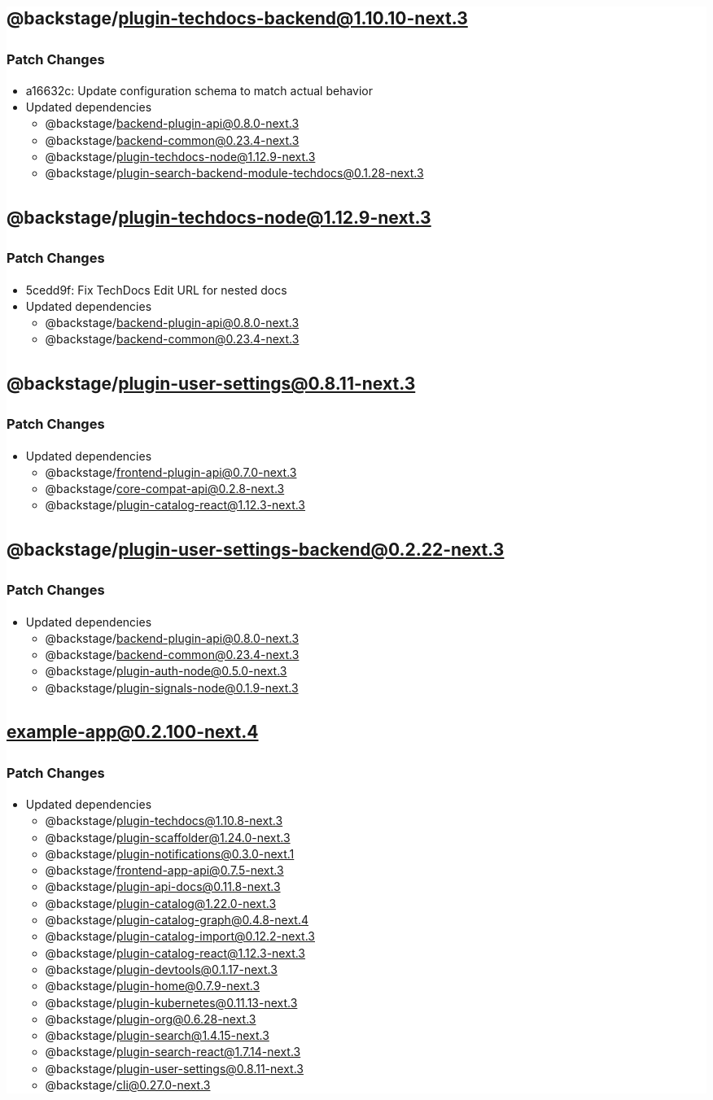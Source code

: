 ## @backstage/plugin-techdocs-backend@1.10.10-next.3

### Patch Changes

- a16632c: Update configuration schema to match actual behavior
- Updated dependencies
  - @backstage/backend-plugin-api@0.8.0-next.3
  - @backstage/backend-common@0.23.4-next.3
  - @backstage/plugin-techdocs-node@1.12.9-next.3
  - @backstage/plugin-search-backend-module-techdocs@0.1.28-next.3

## @backstage/plugin-techdocs-node@1.12.9-next.3

### Patch Changes

- 5cedd9f: Fix TechDocs Edit URL for nested docs
- Updated dependencies
  - @backstage/backend-plugin-api@0.8.0-next.3
  - @backstage/backend-common@0.23.4-next.3

## @backstage/plugin-user-settings@0.8.11-next.3

### Patch Changes

- Updated dependencies
  - @backstage/frontend-plugin-api@0.7.0-next.3
  - @backstage/core-compat-api@0.2.8-next.3
  - @backstage/plugin-catalog-react@1.12.3-next.3

## @backstage/plugin-user-settings-backend@0.2.22-next.3

### Patch Changes

- Updated dependencies
  - @backstage/backend-plugin-api@0.8.0-next.3
  - @backstage/backend-common@0.23.4-next.3
  - @backstage/plugin-auth-node@0.5.0-next.3
  - @backstage/plugin-signals-node@0.1.9-next.3

## example-app@0.2.100-next.4

### Patch Changes

- Updated dependencies
  - @backstage/plugin-techdocs@1.10.8-next.3
  - @backstage/plugin-scaffolder@1.24.0-next.3
  - @backstage/plugin-notifications@0.3.0-next.1
  - @backstage/frontend-app-api@0.7.5-next.3
  - @backstage/plugin-api-docs@0.11.8-next.3
  - @backstage/plugin-catalog@1.22.0-next.3
  - @backstage/plugin-catalog-graph@0.4.8-next.4
  - @backstage/plugin-catalog-import@0.12.2-next.3
  - @backstage/plugin-catalog-react@1.12.3-next.3
  - @backstage/plugin-devtools@0.1.17-next.3
  - @backstage/plugin-home@0.7.9-next.3
  - @backstage/plugin-kubernetes@0.11.13-next.3
  - @backstage/plugin-org@0.6.28-next.3
  - @backstage/plugin-search@1.4.15-next.3
  - @backstage/plugin-search-react@1.7.14-next.3
  - @backstage/plugin-user-settings@0.8.11-next.3
  - @backstage/cli@0.27.0-next.3